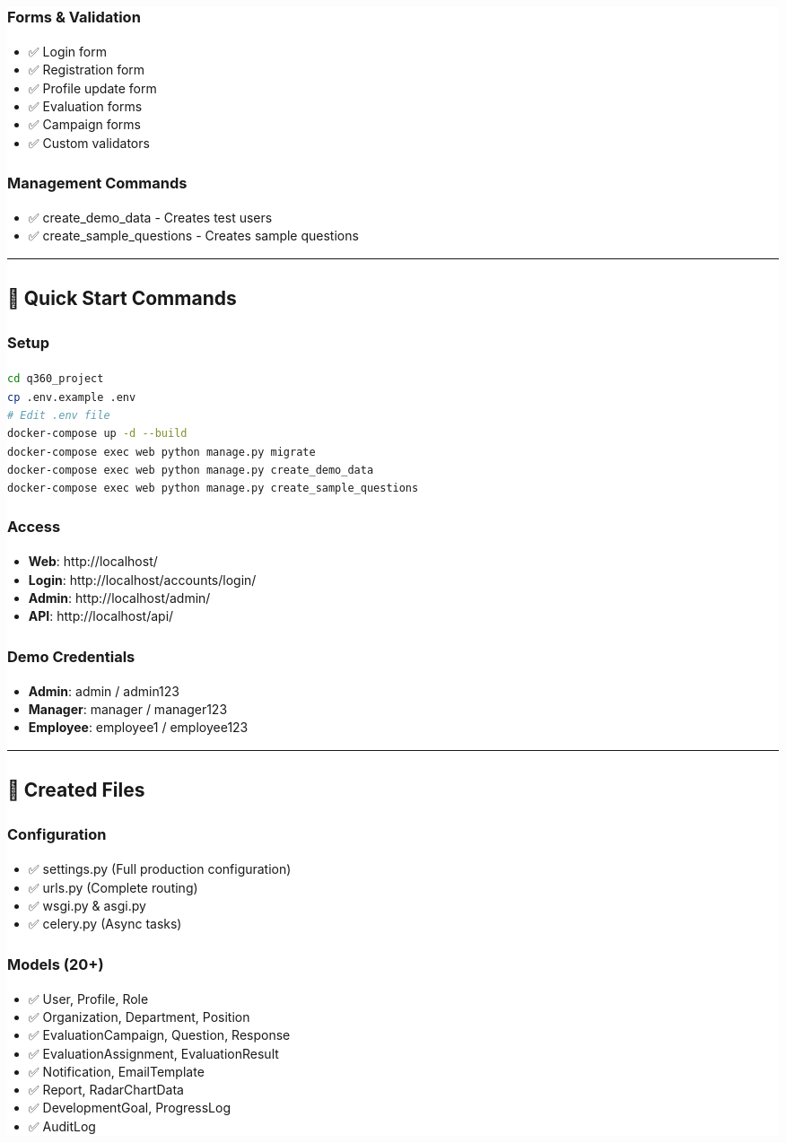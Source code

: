 ### Forms & Validation
- ✅ Login form
- ✅ Registration form
- ✅ Profile update form
- ✅ Evaluation forms
- ✅ Campaign forms
- ✅ Custom validators

### Management Commands
- ✅ create_demo_data - Creates test users
- ✅ create_sample_questions - Creates sample questions

---

## 🚀 Quick Start Commands

### Setup
```bash
cd q360_project
cp .env.example .env
# Edit .env file
docker-compose up -d --build
docker-compose exec web python manage.py migrate
docker-compose exec web python manage.py create_demo_data
docker-compose exec web python manage.py create_sample_questions
```

### Access
- **Web**: http://localhost/
- **Login**: http://localhost/accounts/login/
- **Admin**: http://localhost/admin/
- **API**: http://localhost/api/

### Demo Credentials
- **Admin**: admin / admin123
- **Manager**: manager / manager123
- **Employee**: employee1 / employee123

---

## 📝 Created Files

### Configuration
- ✅ settings.py (Full production configuration)
- ✅ urls.py (Complete routing)
- ✅ wsgi.py & asgi.py
- ✅ celery.py (Async tasks)

### Models (20+)
- ✅ User, Profile, Role
- ✅ Organization, Department, Position
- ✅ EvaluationCampaign, Question, Response
- ✅ EvaluationAssignment, EvaluationResult
- ✅ Notification, EmailTemplate
- ✅ Report, RadarChartData
- ✅ DevelopmentGoal, ProgressLog
- ✅ AuditLog
